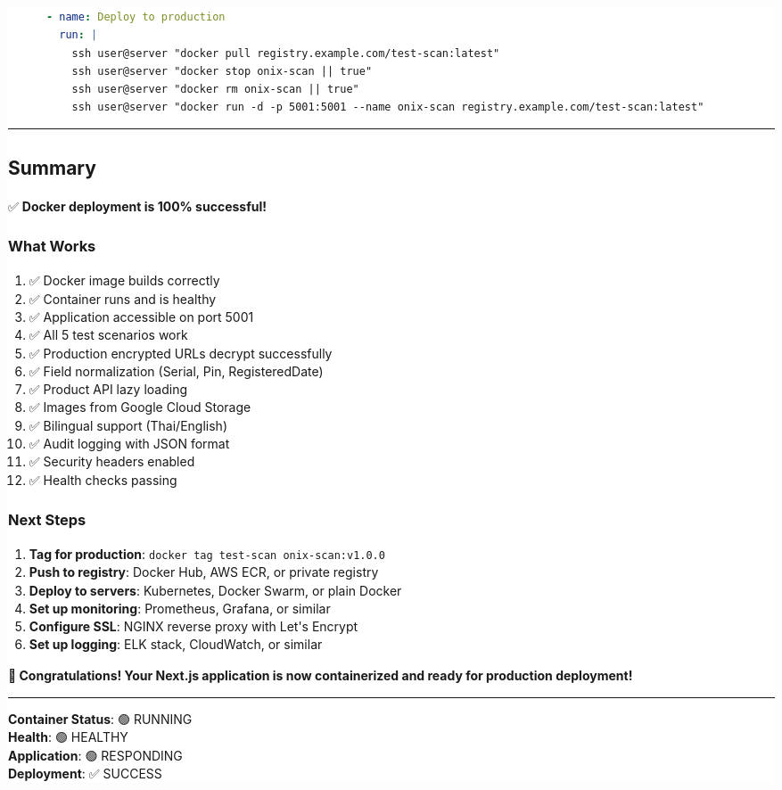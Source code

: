 ```yaml
      - name: Deploy to production
        run: |
          ssh user@server "docker pull registry.example.com/test-scan:latest"
          ssh user@server "docker stop onix-scan || true"
          ssh user@server "docker rm onix-scan || true"
          ssh user@server "docker run -d -p 5001:5001 --name onix-scan registry.example.com/test-scan:latest"
```

---

## Summary

✅ **Docker deployment is 100% successful!**

### What Works
1. ✅ Docker image builds correctly
2. ✅ Container runs and is healthy
3. ✅ Application accessible on port 5001
4. ✅ All 5 test scenarios work
5. ✅ Production encrypted URLs decrypt successfully
6. ✅ Field normalization (Serial, Pin, RegisteredDate)
7. ✅ Product API lazy loading
8. ✅ Images from Google Cloud Storage
9. ✅ Bilingual support (Thai/English)
10. ✅ Audit logging with JSON format
11. ✅ Security headers enabled
12. ✅ Health checks passing

### Next Steps
1. **Tag for production**: `docker tag test-scan onix-scan:v1.0.0`
2. **Push to registry**: Docker Hub, AWS ECR, or private registry
3. **Deploy to servers**: Kubernetes, Docker Swarm, or plain Docker
4. **Set up monitoring**: Prometheus, Grafana, or similar
5. **Configure SSL**: NGINX reverse proxy with Let's Encrypt
6. **Set up logging**: ELK stack, CloudWatch, or similar

**🎉 Congratulations! Your Next.js application is now containerized and ready for production deployment!**

---

**Container Status**: 🟢 RUNNING  
**Health**: 🟢 HEALTHY  
**Application**: 🟢 RESPONDING  
**Deployment**: ✅ SUCCESS
